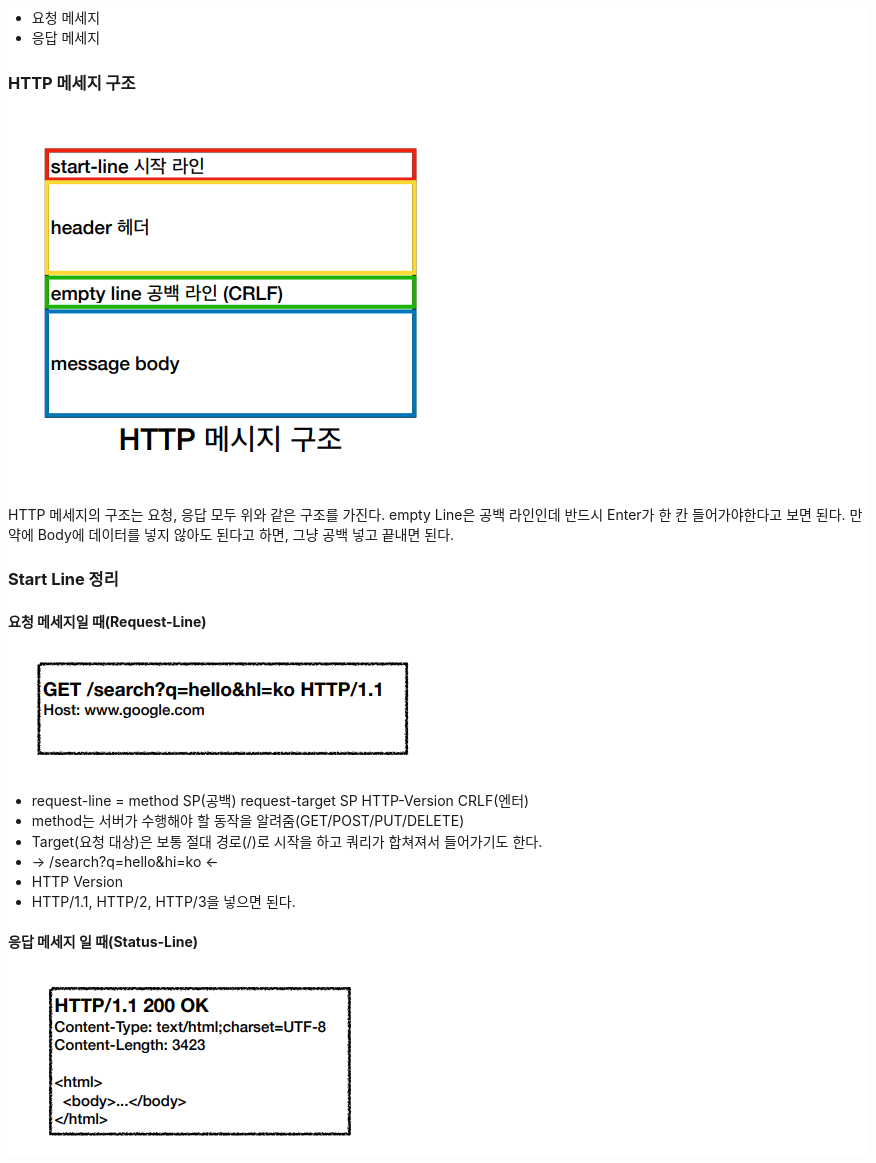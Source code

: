 -   요청 메세지
-   응답 메세지

### **HTTP 메세지 구조**

![](attachments/HTTP의%20Stateless,%20비연결성/img.14.png)

HTTP 메세지의 구조는 요청, 응답 모두 위와 같은 구조를 가진다. empty Line은 공백 라인인데 반드시 Enter가 한 칸 들어가야한다고 보면 된다. 만약에 Body에 데이터를 넣지 않아도 된다고 하면, 그냥 공백 넣고 끝내면 된다. 

### **Start Line 정리**

#### **요청 메세지일 때(Request-Line)**

![](attachments/HTTP의%20Stateless,%20비연결성/img.15.png)

-   request-line = method SP(공백) request-target SP HTTP-Version CRLF(엔터)
-   method는 서버가 수행해야 할 동작을 알려줌(GET/POST/PUT/DELETE)
-   Target(요청 대상)은 보통 절대 경로(/)로 시작을 하고 쿼리가 합쳐져서 들어가기도 한다.
-   → /search?q=hello&hi=ko <- 
-   HTTP Version
-   HTTP/1.1, HTTP/2, HTTP/3을 넣으면 된다.

#### **응답 메세지 일 때(Status-Line)**

![](attachments/HTTP의%20Stateless,%20비연결성/img.16.png)
